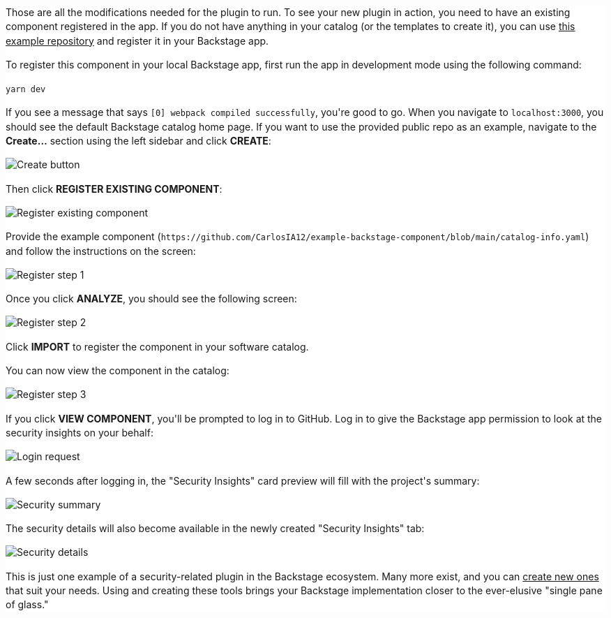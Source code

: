 Those are all the modifications needed for the plugin to run. To see your new plugin in action, you need to have an existing component registered in the app. If you do not have anything in your catalog (or the templates to create it), you can use [this example repository](https://github.com/CarlosIA12/example-backstage-component) and register it in your Backstage app.

To register this component in your local Backstage app, first run the app in development mode using the following command:

```bash
yarn dev
```

If you see a message that says `[0] webpack compiled successfully`, you're good to go. When you navigate to `localhost:3000`, you should see the default Backstage catalog home page. If you want to use the provided public repo as an example, navigate to the **Create…** section using the left sidebar and click **CREATE**:

![Create button](https://i.imgur.com/3ALzu5c.png)

Then click **REGISTER EXISTING COMPONENT**:

![Register existing component](https://i.imgur.com/yKhFfAn.png)

Provide the example component (`https://github.com/CarlosIA12/example-backstage-component/blob/main/catalog-info.yaml`) and follow the instructions on the screen:

![Register step 1](https://i.imgur.com/AQ5zKLu.png)

Once you click **ANALYZE**, you should see the following screen:

![Register step 2](https://i.imgur.com/mFTdrzV.png)

Click **IMPORT** to register the component in your software catalog.

You can now view the component in the catalog:

![Register step 3](https://i.imgur.com/6XZuVtE.png)

If you click **VIEW COMPONENT**, you'll be prompted to log in to GitHub. Log in to give the Backstage app permission to look at the security insights on your behalf:

![Login request](https://i.imgur.com/9Llv4cp.png)

A few seconds after logging in, the "Security Insights" card preview will fill with the project's summary:

![Security summary](https://i.imgur.com/126LXwN.png)

The security details will also become available in the newly created "Security Insights" tab:

![Security details](https://i.imgur.com/CHRDoBb.png)

This is just one example of a security-related plugin in the Backstage ecosystem. Many more exist, and you can [create new ones](https://backstage.io/docs/plugins/create-a-plugin/) that suit your needs. Using and creating these tools brings your Backstage implementation closer to the ever-elusive "single pane of glass."
